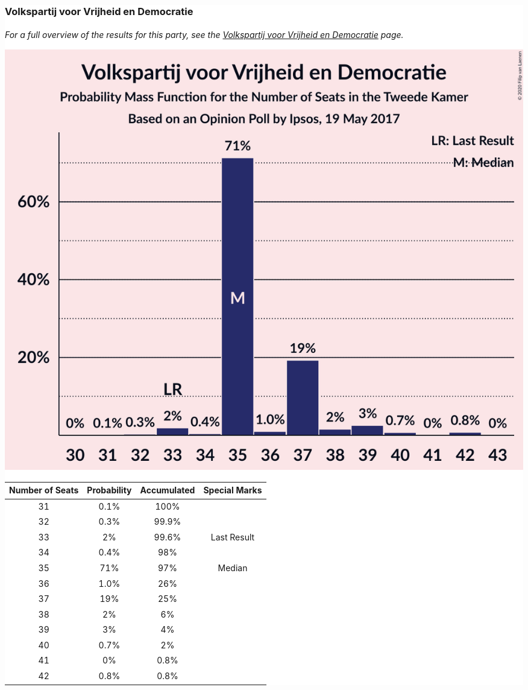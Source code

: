 ### Volkspartij voor Vrijheid en Democratie

*For a full overview of the results for this party, see the [Volkspartij voor Vrijheid en Democratie](party-volkspartijvoorvrijheidendemocratie.html) page.*

![Graph with seats probability mass function not yet produced](2017-05-19-Ipsos-seats-pmf-volkspartijvoorvrijheidendemocratie.png "Seats Probability Mass Function")

| Number of Seats | Probability | Accumulated | Special Marks |
|:---------------:|:-----------:|:-----------:|:-------------:|
| 31 | 0.1% | 100% |  |
| 32 | 0.3% | 99.9% |  |
| 33 | 2% | 99.6% | Last Result |
| 34 | 0.4% | 98% |  |
| 35 | 71% | 97% | Median |
| 36 | 1.0% | 26% |  |
| 37 | 19% | 25% |  |
| 38 | 2% | 6% |  |
| 39 | 3% | 4% |  |
| 40 | 0.7% | 2% |  |
| 41 | 0% | 0.8% |  |
| 42 | 0.8% | 0.8% |  |